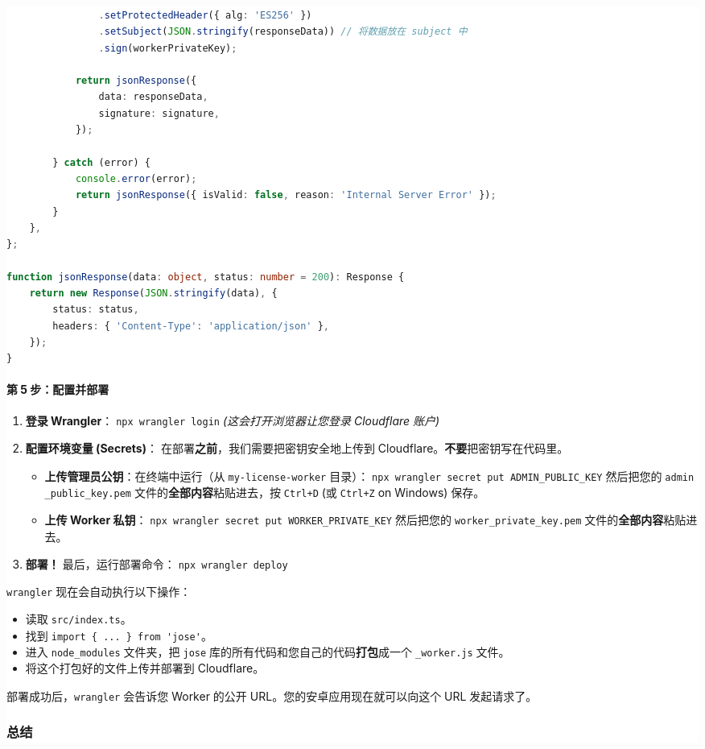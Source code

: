 ```typescript
                .setProtectedHeader({ alg: 'ES256' })
                .setSubject(JSON.stringify(responseData)) // 将数据放在 subject 中
                .sign(workerPrivateKey);
            
            return jsonResponse({
                data: responseData,
                signature: signature,
            });

        } catch (error) {
            console.error(error);
            return jsonResponse({ isValid: false, reason: 'Internal Server Error' });
        }
    },
};

function jsonResponse(data: object, status: number = 200): Response {
    return new Response(JSON.stringify(data), {
        status: status,
        headers: { 'Content-Type': 'application/json' },
    });
}
```

#### 第 5 步：配置并部署

1.  **登录 Wrangler**：
    `npx wrangler login`
    *(这会打开浏览器让您登录 Cloudflare 账户)*

2.  **配置环境变量 (Secrets)**：
    在部署**之前**，我们需要把密钥安全地上传到 Cloudflare。**不要**把密钥写在代码里。

    *   **上传管理员公钥**：在终端中运行（从 `my-license-worker` 目录）：
        `npx wrangler secret put ADMIN_PUBLIC_KEY`
        然后把您的 `admin_public_key.pem` 文件的**全部内容**粘贴进去，按 `Ctrl+D` (或 `Ctrl+Z` on Windows) 保存。

    *   **上传 Worker 私钥**：
        `npx wrangler secret put WORKER_PRIVATE_KEY`
        然后把您的 `worker_private_key.pem` 文件的**全部内容**粘贴进去。

3.  **部署！**
    最后，运行部署命令：
    `npx wrangler deploy`

`wrangler` 现在会自动执行以下操作：
*   读取 `src/index.ts`。
*   找到 `import { ... } from 'jose'`。
*   进入 `node_modules` 文件夹，把 `jose` 库的所有代码和您自己的代码**打包**成一个 `_worker.js` 文件。
*   将这个打包好的文件上传并部署到 Cloudflare。

部署成功后，`wrangler` 会告诉您 Worker 的公开 URL。您的安卓应用现在就可以向这个 URL 发起请求了。

### 总结
